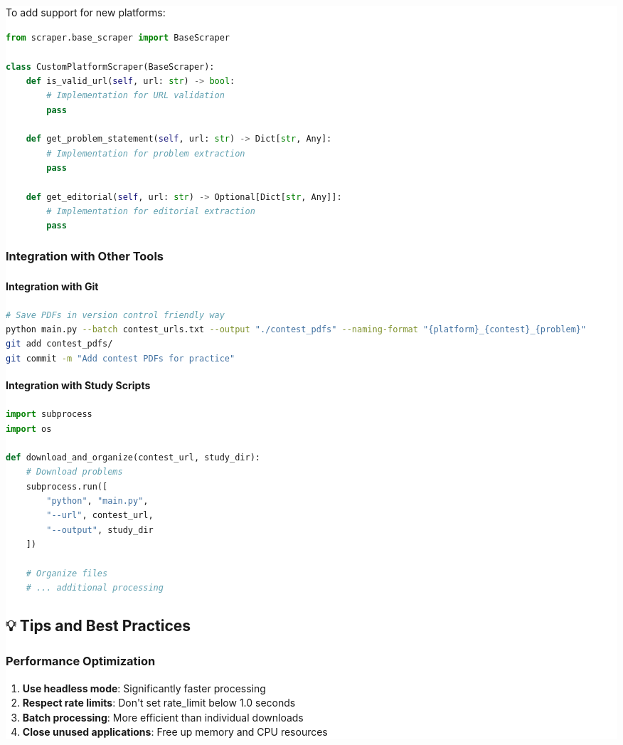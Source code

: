 To add support for new platforms:

```python
from scraper.base_scraper import BaseScraper

class CustomPlatformScraper(BaseScraper):
    def is_valid_url(self, url: str) -> bool:
        # Implementation for URL validation
        pass
    
    def get_problem_statement(self, url: str) -> Dict[str, Any]:
        # Implementation for problem extraction
        pass
    
    def get_editorial(self, url: str) -> Optional[Dict[str, Any]]:
        # Implementation for editorial extraction
        pass
```

### Integration with Other Tools

#### Integration with Git
```bash
# Save PDFs in version control friendly way
python main.py --batch contest_urls.txt --output "./contest_pdfs" --naming-format "{platform}_{contest}_{problem}"
git add contest_pdfs/
git commit -m "Add contest PDFs for practice"
```

#### Integration with Study Scripts
```python
import subprocess
import os

def download_and_organize(contest_url, study_dir):
    # Download problems
    subprocess.run([
        "python", "main.py", 
        "--url", contest_url,
        "--output", study_dir
    ])
    
    # Organize files
    # ... additional processing
```

## 💡 Tips and Best Practices

### Performance Optimization

1. **Use headless mode**: Significantly faster processing
2. **Respect rate limits**: Don't set rate_limit below 1.0 seconds
3. **Batch processing**: More efficient than individual downloads
4. **Close unused applications**: Free up memory and CPU resources
